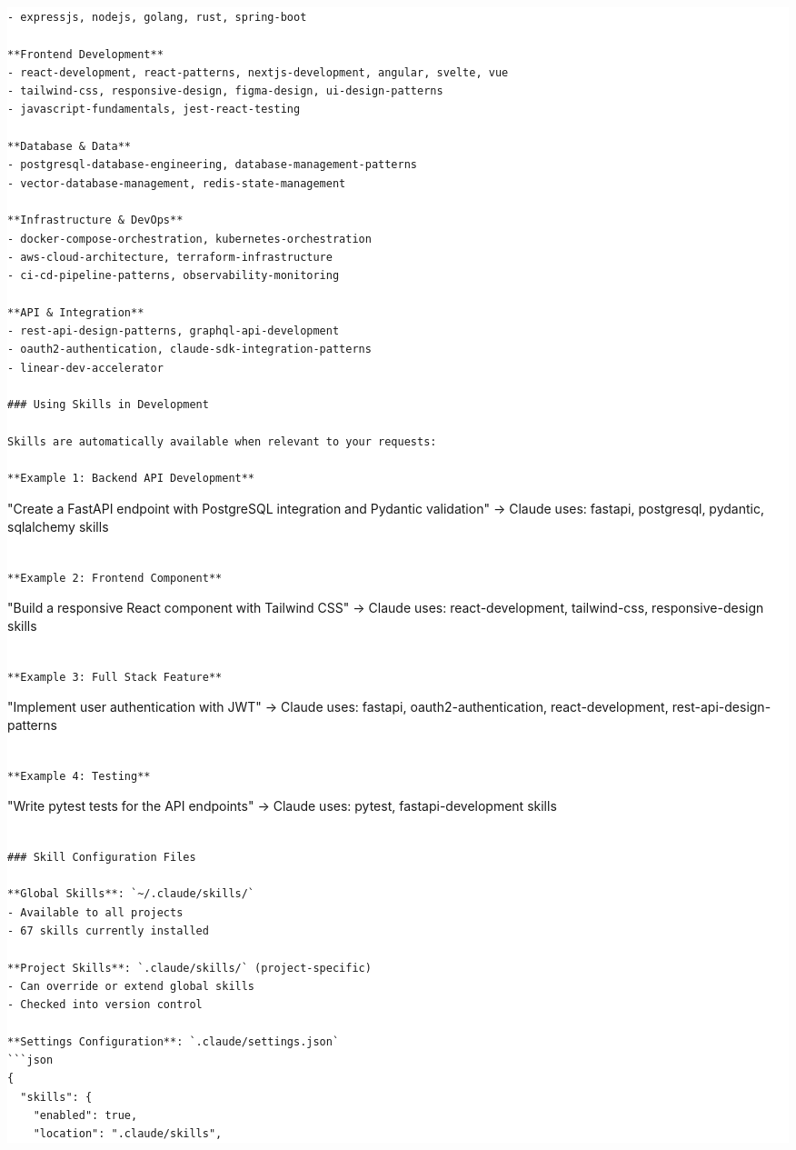 ```
- expressjs, nodejs, golang, rust, spring-boot

**Frontend Development**
- react-development, react-patterns, nextjs-development, angular, svelte, vue
- tailwind-css, responsive-design, figma-design, ui-design-patterns
- javascript-fundamentals, jest-react-testing

**Database & Data**
- postgresql-database-engineering, database-management-patterns
- vector-database-management, redis-state-management

**Infrastructure & DevOps**
- docker-compose-orchestration, kubernetes-orchestration
- aws-cloud-architecture, terraform-infrastructure
- ci-cd-pipeline-patterns, observability-monitoring

**API & Integration**
- rest-api-design-patterns, graphql-api-development
- oauth2-authentication, claude-sdk-integration-patterns
- linear-dev-accelerator

### Using Skills in Development

Skills are automatically available when relevant to your requests:

**Example 1: Backend API Development**
```
"Create a FastAPI endpoint with PostgreSQL integration and Pydantic validation"
→ Claude uses: fastapi, postgresql, pydantic, sqlalchemy skills
```

**Example 2: Frontend Component**
```
"Build a responsive React component with Tailwind CSS"
→ Claude uses: react-development, tailwind-css, responsive-design skills
```

**Example 3: Full Stack Feature**
```
"Implement user authentication with JWT"
→ Claude uses: fastapi, oauth2-authentication, react-development, rest-api-design-patterns
```

**Example 4: Testing**
```
"Write pytest tests for the API endpoints"
→ Claude uses: pytest, fastapi-development skills
```

### Skill Configuration Files

**Global Skills**: `~/.claude/skills/`
- Available to all projects
- 67 skills currently installed

**Project Skills**: `.claude/skills/` (project-specific)
- Can override or extend global skills
- Checked into version control

**Settings Configuration**: `.claude/settings.json`
```json
{
  "skills": {
    "enabled": true,
    "location": ".claude/skills",
```